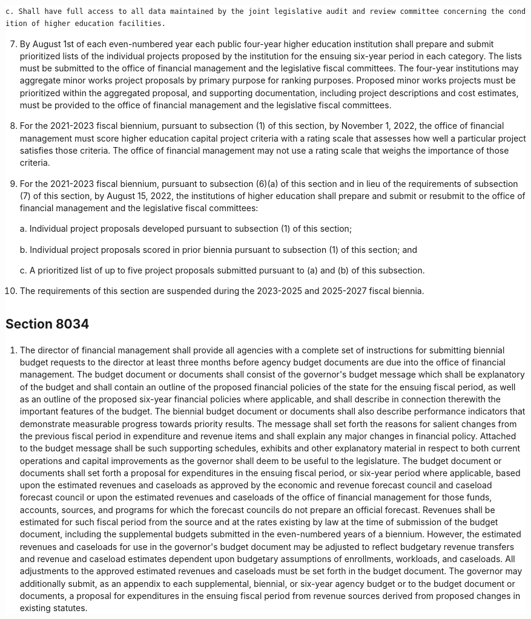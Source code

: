     c. Shall have full access to all data maintained by the joint legislative audit and review committee concerning the condition of higher education facilities.

7. By August 1st of each even-numbered year each public four-year higher education institution shall prepare and submit prioritized lists of the individual projects proposed by the institution for the ensuing six-year period in each category. The lists must be submitted to the office of financial management and the legislative fiscal committees. The four-year institutions may aggregate minor works project proposals by primary purpose for ranking purposes. Proposed minor works projects must be prioritized within the aggregated proposal, and supporting documentation, including project descriptions and cost estimates, must be provided to the office of financial management and the legislative fiscal committees.

8. For the 2021-2023 fiscal biennium, pursuant to subsection (1) of this section, by November 1, 2022, the office of financial management must score higher education capital project criteria with a rating scale that assesses how well a particular project satisfies those criteria. The office of financial management may not use a rating scale that weighs the importance of those criteria.

9. For the 2021-2023 fiscal biennium, pursuant to subsection (6)(a) of this section and in lieu of the requirements of subsection (7) of this section, by August 15, 2022, the institutions of higher education shall prepare and submit or resubmit to the office of financial management and the legislative fiscal committees:

    a. Individual project proposals developed pursuant to subsection (1) of this section;

    b. Individual project proposals scored in prior biennia pursuant to subsection (1) of this section; and

    c. A prioritized list of up to five project proposals submitted pursuant to (a) and (b) of this subsection.

10. The requirements of this section are suspended during the 2023-2025 and 2025-2027 fiscal biennia.

## Section 8034
1. The director of financial management shall provide all agencies with a complete set of instructions for submitting biennial budget requests to the director at least three months before agency budget documents are due into the office of financial management. The budget document or documents shall consist of the governor's budget message which shall be explanatory of the budget and shall contain an outline of the proposed financial policies of the state for the ensuing fiscal period, as well as an outline of the proposed six-year financial policies where applicable, and shall describe in connection therewith the important features of the budget. The biennial budget document or documents shall also describe performance indicators that demonstrate measurable progress towards priority results. The message shall set forth the reasons for salient changes from the previous fiscal period in expenditure and revenue items and shall explain any major changes in financial policy. Attached to the budget message shall be such supporting schedules, exhibits and other explanatory material in respect to both current operations and capital improvements as the governor shall deem to be useful to the legislature. The budget document or documents shall set forth a proposal for expenditures in the ensuing fiscal period, or six-year period where applicable, based upon the estimated revenues and caseloads as approved by the economic and revenue forecast council and caseload forecast council or upon the estimated revenues and caseloads of the office of financial management for those funds, accounts, sources, and programs for which the forecast councils do not prepare an official forecast. Revenues shall be estimated for such fiscal period from the source and at the rates existing by law at the time of submission of the budget document, including the supplemental budgets submitted in the even-numbered years of a biennium. However, the estimated revenues and caseloads for use in the governor's budget document may be adjusted to reflect budgetary revenue transfers and revenue and caseload estimates dependent upon budgetary assumptions of enrollments, workloads, and caseloads. All adjustments to the approved estimated revenues and caseloads must be set forth in the budget document. The governor may additionally submit, as an appendix to each supplemental, biennial, or six-year agency budget or to the budget document or documents, a proposal for expenditures in the ensuing fiscal period from revenue sources derived from proposed changes in existing statutes.
